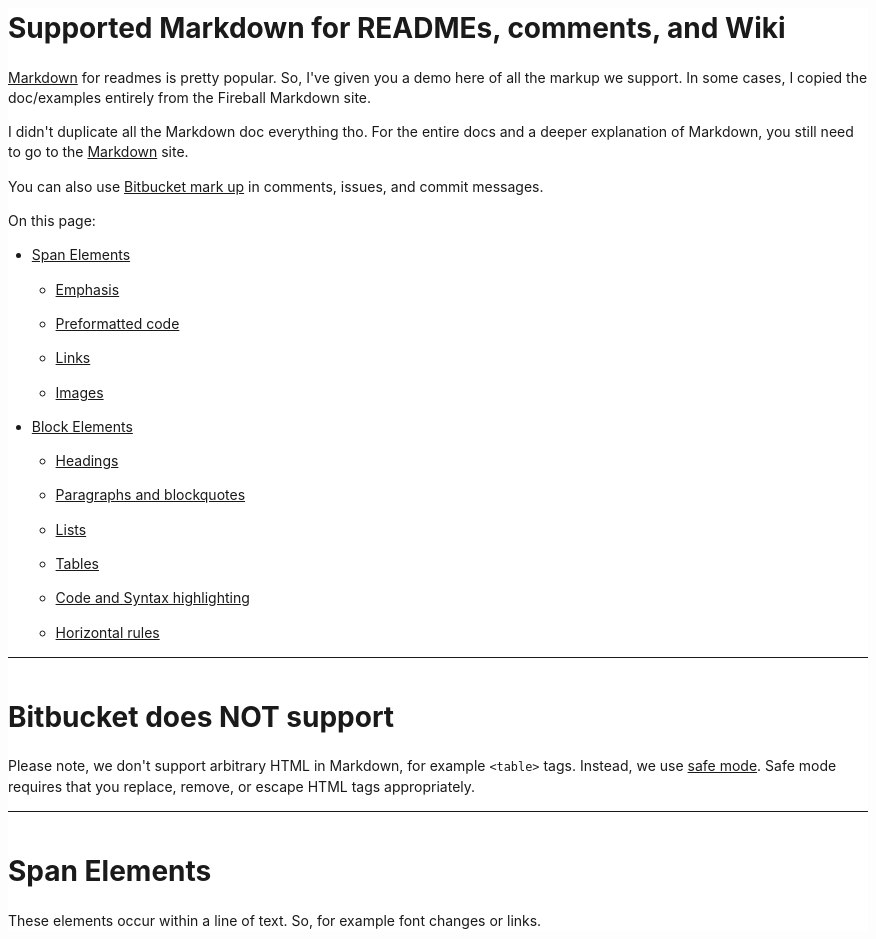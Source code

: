 Supported Markdown for READMEs, comments, and Wiki
====================

[Markdown][fireball] for readmes is pretty popular.  So, I've given you a demo
here of all the markup we support. In some cases, I copied the doc/examples entirely from the Fireball Markdown site. 

I didn't duplicate all the Markdown doc everything tho. For the entire docs and a deeper explanation of Markdown, you still need to go to the [Markdown][fireball] site.

You can also use [Bitbucket mark up][BBmarkup] in comments, issues, and commit messages.

On this page:


* [Span Elements](https://bitbucket.org/tutorials/markdowndemo/overview#markdown-header-span-elements)
    * [Emphasis](https://bitbucket.org/tutorials/markdowndemo/overview#markdown-header-emphasis)

    * [Preformatted code](https://bitbucket.org/tutorials/markdowndemo/overview#markdown-header-preformatted-code)

    * [Links](https://bitbucket.org/tutorials/markdowndemo/overview#markdown-header-links)

    * [Images](https://bitbucket.org/tutorials/markdowndemo/overview#markdown-header-images)

* [Block Elements](https://bitbucket.org/tutorials/markdowndemo/overview#markdown-header-block-elements)
    * [Headings](https://bitbucket.org/tutorials/markdowndemo/overview#markdown-header-headings)

    * [Paragraphs and blockquotes](https://bitbucket.org/tutorials/markdowndemo/overview#markdown-header-paragraphs-and-blockquotes)

    * [Lists](https://bitbucket.org/tutorials/markdowndemo/overview#markdown-header-lists)

    * [Tables](https://bitbucket.org/tutorials/markdowndemo/overview#markdown-header-tables)

    * [Code and Syntax highlighting](https://bitbucket.org/tutorials/markdowndemo/overview#markdown-header-code-and-syntax-highlighting)

    * [Horizontal rules](https://bitbucket.org/tutorials/markdowndemo/overview#markdown-header-horizontal-rules)

- - -

Bitbucket does NOT support
================================

Please note, we don't support arbitrary HTML in Markdown, for example `<table>` tags. Instead, we use 
[safe mode](http://pythonhosted.org/Markdown/reference.html#safe_mode). Safe mode requires that you replace, remove, or escape HTML tags appropriately.

- - -

# Span Elements

These elements occur within a line of text.  So, for example font changes or links.


[lexers]: http://pygments.org/docs/lexers/
[fireball]: http://daringfireball.net/projects/markdown/ 
[Pygments]: http://www.pygments.org/ 
[Extra]: http://michelf.ca/projects/php-markdown/extra/
[id]: http://example.com/  "Optional Title Here"
[BBmarkup]: https://confluence.atlassian.com/x/xTAvEw